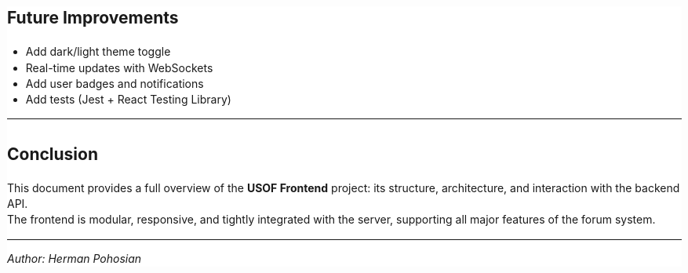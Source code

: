 
## Future Improvements

- Add dark/light theme toggle  
- Real-time updates with WebSockets  
- Add user badges and notifications  
- Add tests (Jest + React Testing Library)

---

## Conclusion

This document provides a full overview of the **USOF Frontend** project: its structure, architecture, and interaction with the backend API.  
The frontend is modular, responsive, and tightly integrated with the server, supporting all major features of the forum system.

--- 

*Author: Herman Pohosian*